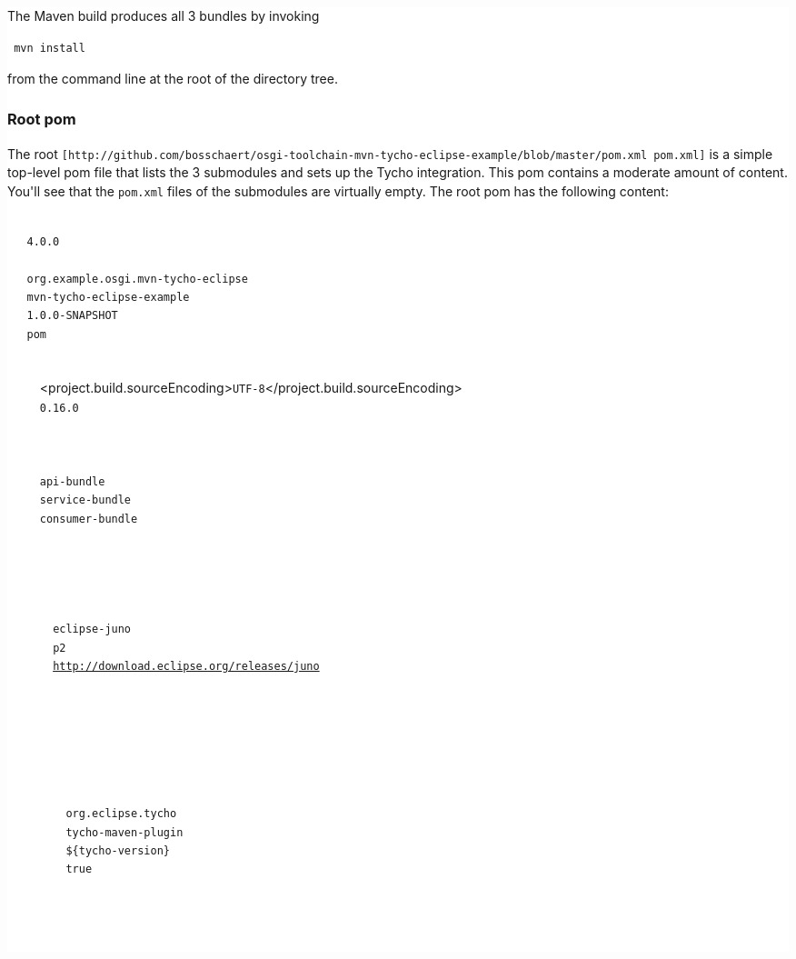 The Maven build produces all 3 bundles by invoking

` mvn install`

from the command line at the root of the directory tree.

### Root pom

The root
`[http://github.com/bosschaert/osgi-toolchain-mvn-tycho-eclipse-example/blob/master/pom.xml pom.xml]`
is a simple top-level pom file that lists the 3 submodules and sets up
the Tycho integration. This pom contains a moderate amount of content.
You'll see that the `pom.xml` files of the submodules are virtually
empty. The root pom has the following content:

` `<project xmlns="http://maven.apache.org/POM/4.0.0" xmlns:xsi="http://www.w3.org/2001/XMLSchema-instance"
    xsi:schemaLocation="http://maven.apache.org/POM/4.0.0 http://maven.apache.org/xsd/maven-4.0.0.xsd">  
`   `<modelVersion>`4.0.0`</modelVersion>  
` `  
`   `<groupId>`org.example.osgi.mvn-tycho-eclipse`</groupId>  
`   `<artifactId>`mvn-tycho-eclipse-example`</artifactId>  
`   `<version>`1.0.0-SNAPSHOT`</version>  
`   `<packaging>`pom`</packaging>  
` `  
`   `<properties>  
`     `<project.build.sourceEncoding>`UTF-8`</project.build.sourceEncoding>  
`     `<tycho-version>`0.16.0`</tycho-version>  
`   `</properties>  
` `  
`   `<modules>  
`     `<module>`api-bundle`</module>  
`     `<module>`service-bundle`</module>  
`     `<module>`consumer-bundle`</module>  
`   `</modules>  
` `  
`   `<repositories>  
`     `  
`     `<repository>  
`       `<id>`eclipse-juno`</id>  
`       `<layout>`p2`</layout>  
`       `<url>[`http://download.eclipse.org/releases/juno`](http://download.eclipse.org/releases/juno)</url>  
`     `</repository>  
`   `</repositories>  
` `  
`   `<build>  
`     `<plugins>  
`       `<plugin>  
`         `  
`         `<groupId>`org.eclipse.tycho`</groupId>  
`         `<artifactId>`tycho-maven-plugin`</artifactId>  
`         `<version>`${tycho-version}`</version>  
`         `<extensions>`true`</extensions>  
`       `</plugin>  
`     `</plugins>  
`   `</build>  
` `</project>
